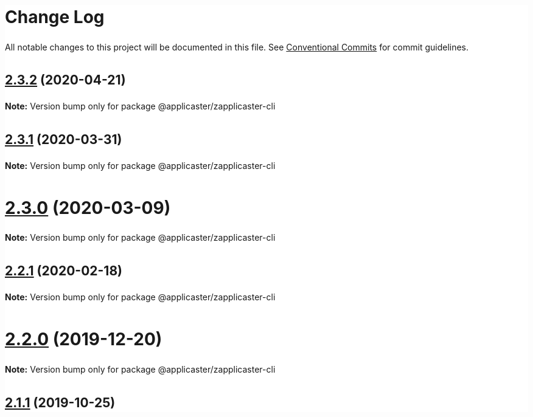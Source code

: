 # Change Log

All notable changes to this project will be documented in this file.
See [Conventional Commits](https://conventionalcommits.org) for commit guidelines.

<a name="2.3.2"></a>
## [2.3.2](https://github.com/applicaster/quickbrick/compare/v2.3.2-rc.11...v2.3.2) (2020-04-21)




**Note:** Version bump only for package @applicaster/zapplicaster-cli

<a name="2.3.1"></a>
## [2.3.1](https://github.com/applicaster/quickbrick/compare/v2.3.1-rc.11...v2.3.1) (2020-03-31)




**Note:** Version bump only for package @applicaster/zapplicaster-cli

<a name="2.3.0"></a>
# [2.3.0](https://github.com/applicaster/quickbrick/compare/v2.2.2-rc.14...v2.3.0) (2020-03-09)




**Note:** Version bump only for package @applicaster/zapplicaster-cli

<a name="2.2.1"></a>
## [2.2.1](https://github.com/applicaster/quickbrick/compare/v2.2.1-rc.25...v2.2.1) (2020-02-18)




**Note:** Version bump only for package @applicaster/zapplicaster-cli

<a name="2.2.0"></a>
# [2.2.0](https://github.com/applicaster/quickbrick/compare/v2.1.2-rc.7...v2.2.0) (2019-12-20)




**Note:** Version bump only for package @applicaster/zapplicaster-cli

<a name="2.1.1"></a>
## [2.1.1](https://github.com/applicaster/quickbrick/compare/v2.0.5-rc.2...v2.1.1) (2019-10-25)
